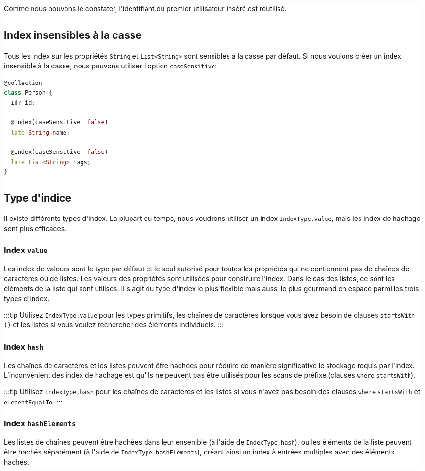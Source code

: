 Comme nous pouvons le constater, l'identifiant du premier utilisateur inséré est réutilisé.

## Index insensibles à la casse

Tous les index sur les propriétés `String` et `List<String>` sont sensibles à la casse par défaut. Si nous voulons créer un index insensible à la casse, nous pouvons utiliser l'option `caseSensitive`:

```dart
@collection
class Person {
  Id? id;

  @Index(caseSensitive: false)
  late String name;

  @Index(caseSensitive: false)
  late List<String> tags;
}
```

## Type d'indice

Il existe différents types d'index. La plupart du temps, nous voudrons utiliser un index `IndexType.value`, mais les index de hachage sont plus efficaces.

### Index `value`

Les index de valeurs sont le type par défaut et le seul autorisé pour toutes les propriétés qui ne contiennent pas de chaînes de caractères ou de listes. Les valeurs des propriétés sont utilisées pour construire l'index. Dans le cas des listes, ce sont les éléments de la liste qui sont utilisés. Il s'agit du type d'index le plus flexible mais aussi le plus gourmand en espace parmi les trois types d'index.

:::tip
Utilisez `IndexType.value` pour les types primitifs, les chaînes de caractères lorsque vous avez besoin de clauses `startsWith()` et les listes si vous voulez rechercher des éléments individuels.
:::

### Index `hash`

Les chaînes de caractères et les listes peuvent être hachées pour réduire de manière significative le stockage requis par l'index. L'inconvénient des index de hachage est qu'ils ne peuvent pas être utilisés pour les scans de préfixe (clauses `where` `startsWith`).

:::tip
Utilisez `IndexType.hash` pour les chaînes de caractères et les listes si vous n'avez pas besoin des clauses `where` `startsWith` et `elementEqualTo`.
:::

### Index `hashElements`

Les listes de chaînes peuvent être hachées dans leur ensemble (à l'aide de `IndexType.hash`), ou les éléments de la liste peuvent être hachés séparément (à l'aide de `IndexType.hashElements`), créant ainsi un index à entrées multiples avec des éléments hachés.
